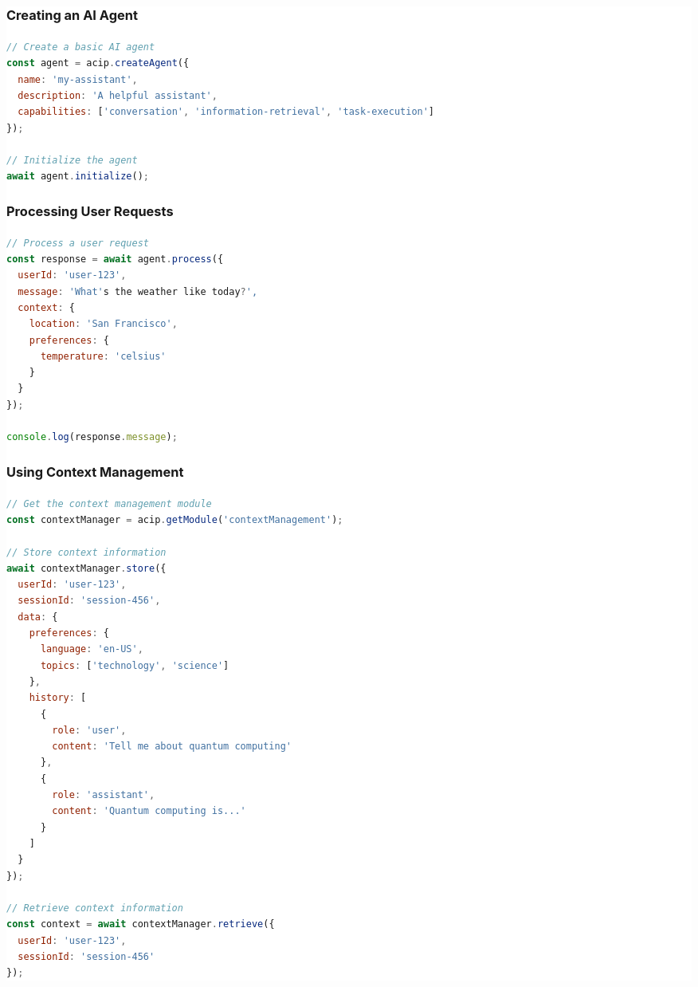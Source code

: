 ### Creating an AI Agent

```javascript
// Create a basic AI agent
const agent = acip.createAgent({
  name: 'my-assistant',
  description: 'A helpful assistant',
  capabilities: ['conversation', 'information-retrieval', 'task-execution']
});

// Initialize the agent
await agent.initialize();
```

### Processing User Requests

```javascript
// Process a user request
const response = await agent.process({
  userId: 'user-123',
  message: 'What's the weather like today?',
  context: {
    location: 'San Francisco',
    preferences: {
      temperature: 'celsius'
    }
  }
});

console.log(response.message);
```

### Using Context Management

```javascript
// Get the context management module
const contextManager = acip.getModule('contextManagement');

// Store context information
await contextManager.store({
  userId: 'user-123',
  sessionId: 'session-456',
  data: {
    preferences: {
      language: 'en-US',
      topics: ['technology', 'science']
    },
    history: [
      {
        role: 'user',
        content: 'Tell me about quantum computing'
      },
      {
        role: 'assistant',
        content: 'Quantum computing is...'
      }
    ]
  }
});

// Retrieve context information
const context = await contextManager.retrieve({
  userId: 'user-123',
  sessionId: 'session-456'
});
```